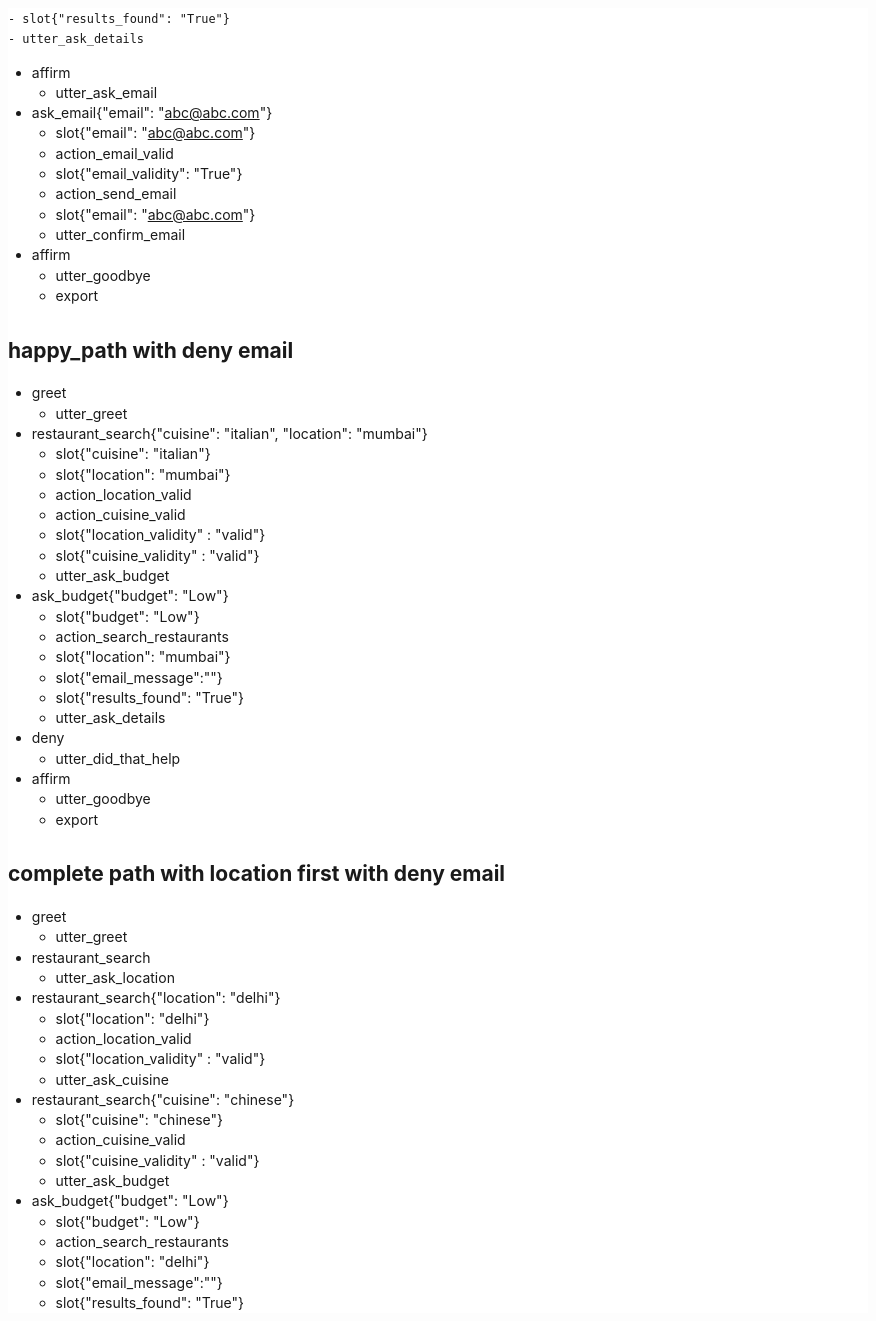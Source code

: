     - slot{"results_found": "True"}
	- utter_ask_details
* affirm
    - utter_ask_email
* ask_email{"email": "abc@abc.com"}
    - slot{"email": "abc@abc.com"}
    - action_email_valid
    - slot{"email_validity": "True"}
    - action_send_email
    - slot{"email": "abc@abc.com"}
    - utter_confirm_email
* affirm
    - utter_goodbye
    - export




## happy_path with deny email
* greet
    - utter_greet
* restaurant_search{"cuisine": "italian", "location": "mumbai"}
    - slot{"cuisine": "italian"}
    - slot{"location": "mumbai"}
	- action_location_valid
	- action_cuisine_valid
	- slot{"location_validity" : "valid"}
	- slot{"cuisine_validity" : "valid"}
    - utter_ask_budget
* ask_budget{"budget": "Low"}
    - slot{"budget": "Low"}
    - action_search_restaurants	
	- slot{"location": "mumbai"}
    - slot{"email_message":""}
    - slot{"results_found": "True"}
	- utter_ask_details
* deny
    - utter_did_that_help
* affirm
    - utter_goodbye
    - export

	
## complete path with location first with deny email
* greet
    - utter_greet
* restaurant_search
    - utter_ask_location
* restaurant_search{"location": "delhi"}
    - slot{"location": "delhi"}
    - action_location_valid
	- slot{"location_validity" : "valid"}
    - utter_ask_cuisine
* restaurant_search{"cuisine": "chinese"}
    - slot{"cuisine": "chinese"}
    - action_cuisine_valid
	- slot{"cuisine_validity" : "valid"}
    - utter_ask_budget
* ask_budget{"budget": "Low"}
    - slot{"budget": "Low"}
    - action_search_restaurants	
	- slot{"location": "delhi"}
    - slot{"email_message":""}
    - slot{"results_found": "True"}